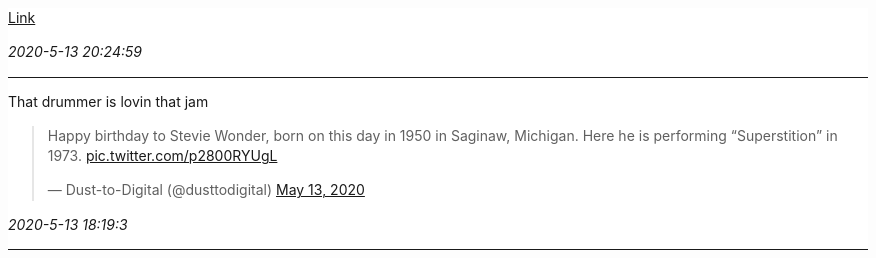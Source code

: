 [Link](https://www.h2-view.com/story/cafcps-keith-malone-on-hydrogen-fcevs-and-how-coronavirus-is-affecting-the-market/)

*2020-5-13 20:24:59*

---

That drummer is lovin that jam

<blockquote class="twitter-tweet"><p lang="en" dir="ltr">Happy birthday to Stevie Wonder, born on this day in 1950 in Saginaw, Michigan. Here he is performing “Superstition” in 1973. <a href="https://t.co/p2800RYUgL">pic.twitter.com/p2800RYUgL</a></p>&mdash; Dust-to-Digital (@dusttodigital) <a href="https://twitter.com/dusttodigital/status/1260569546580205569?ref_src=twsrc%5Etfw">May 13, 2020</a></blockquote> <script async src="https://platform.twitter.com/widgets.js" charset="utf-8"></script>

*2020-5-13 18:19:3*

---

